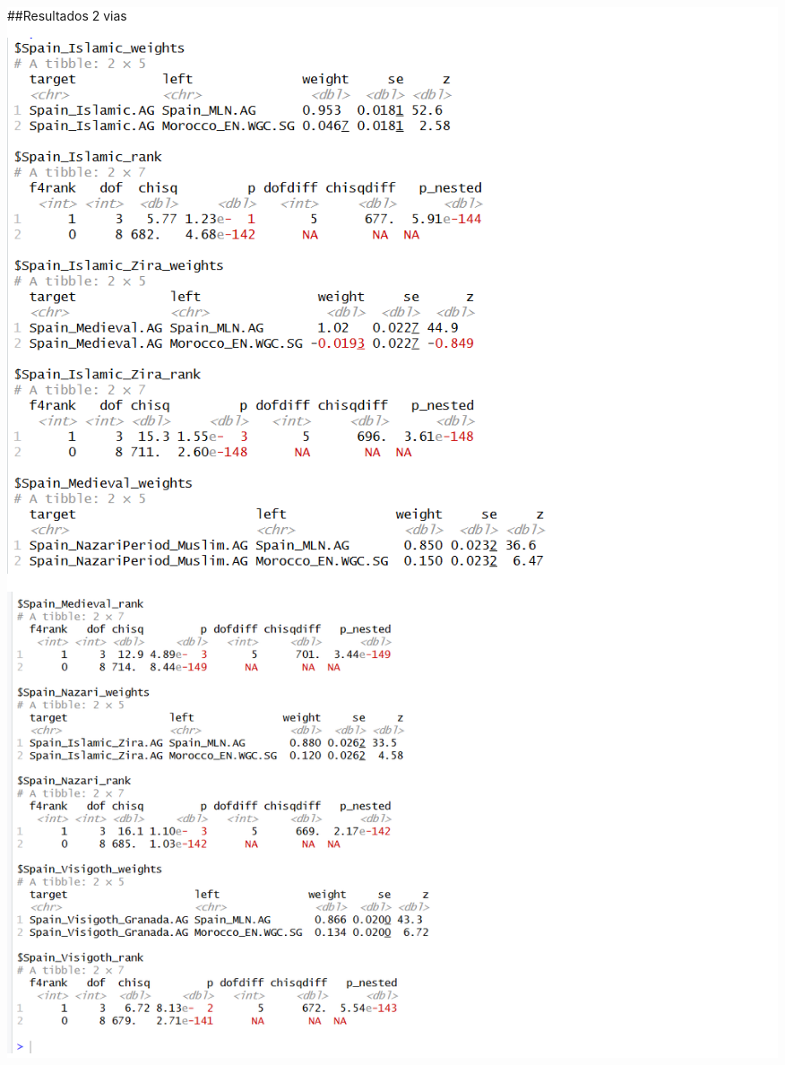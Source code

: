 ##Resultados 2 vias


![Resultados 2 – Proyecto 1](imagenes/proyecto4_imagen4.png)


![Resultados 2 – Proyecto 1](imagenes/proyecto4_imagen5.png)
